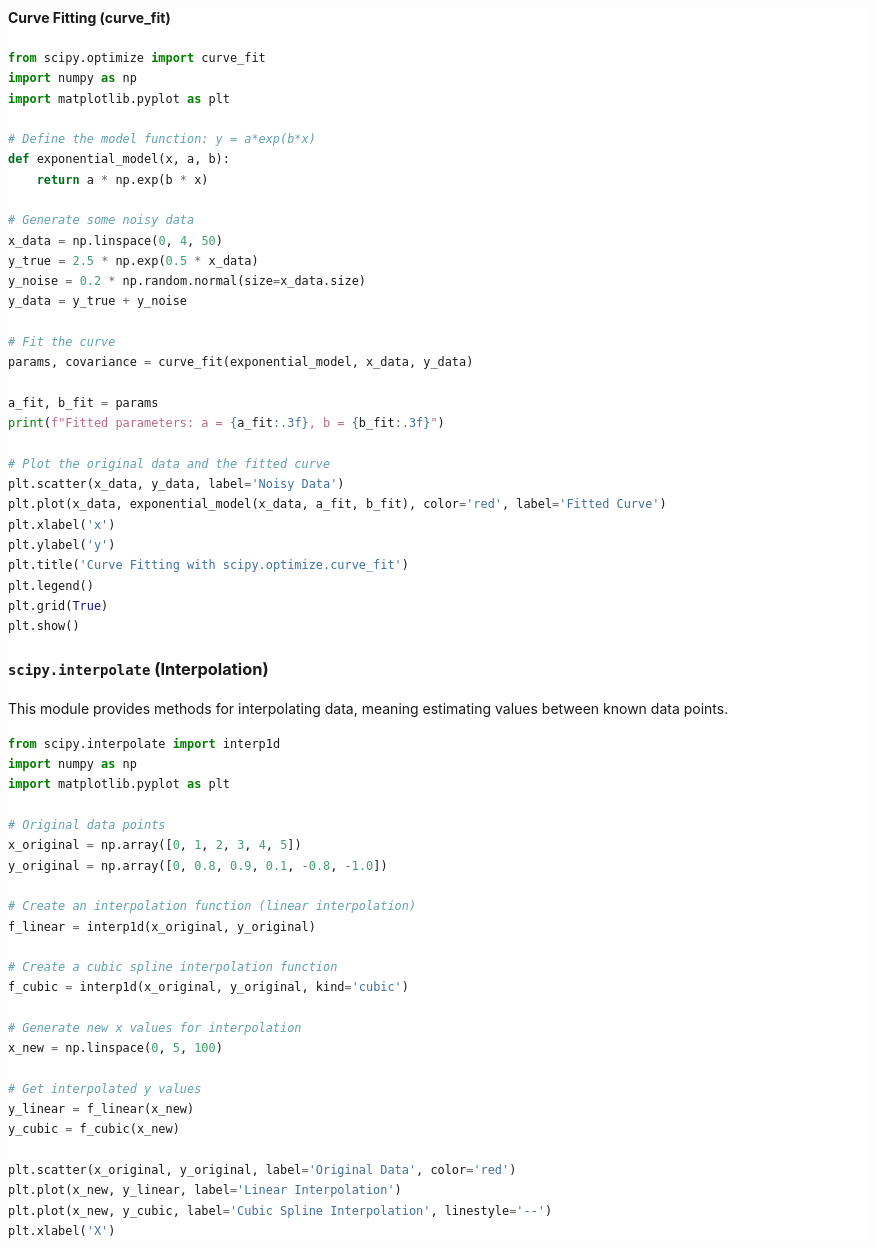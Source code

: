 #### Curve Fitting (curve\_fit)

```python
from scipy.optimize import curve_fit
import numpy as np
import matplotlib.pyplot as plt

# Define the model function: y = a*exp(b*x)
def exponential_model(x, a, b):
    return a * np.exp(b * x)

# Generate some noisy data
x_data = np.linspace(0, 4, 50)
y_true = 2.5 * np.exp(0.5 * x_data)
y_noise = 0.2 * np.random.normal(size=x_data.size)
y_data = y_true + y_noise

# Fit the curve
params, covariance = curve_fit(exponential_model, x_data, y_data)

a_fit, b_fit = params
print(f"Fitted parameters: a = {a_fit:.3f}, b = {b_fit:.3f}")

# Plot the original data and the fitted curve
plt.scatter(x_data, y_data, label='Noisy Data')
plt.plot(x_data, exponential_model(x_data, a_fit, b_fit), color='red', label='Fitted Curve')
plt.xlabel('x')
plt.ylabel('y')
plt.title('Curve Fitting with scipy.optimize.curve_fit')
plt.legend()
plt.grid(True)
plt.show()
```

### `scipy.interpolate` (Interpolation)

This module provides methods for interpolating data, meaning estimating values between known data points.

```python
from scipy.interpolate import interp1d
import numpy as np
import matplotlib.pyplot as plt

# Original data points
x_original = np.array([0, 1, 2, 3, 4, 5])
y_original = np.array([0, 0.8, 0.9, 0.1, -0.8, -1.0])

# Create an interpolation function (linear interpolation)
f_linear = interp1d(x_original, y_original)

# Create a cubic spline interpolation function
f_cubic = interp1d(x_original, y_original, kind='cubic')

# Generate new x values for interpolation
x_new = np.linspace(0, 5, 100)

# Get interpolated y values
y_linear = f_linear(x_new)
y_cubic = f_cubic(x_new)

plt.scatter(x_original, y_original, label='Original Data', color='red')
plt.plot(x_new, y_linear, label='Linear Interpolation')
plt.plot(x_new, y_cubic, label='Cubic Spline Interpolation', linestyle='--')
plt.xlabel('X')
```